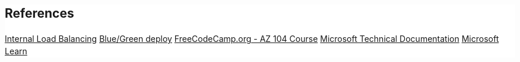

## References

[Internal Load Balancing](https://azure.microsoft.com/en-gb/blog/internal-load-balancing/)
[Blue/Green deploy](https://en.wikipedia.org/wiki/Blue-green_deployment)
[FreeCodeCamp.org - AZ 104 Course](https://www.youtube.com/watch?v=10PbGbTUSAg&t=3458s)
[Microsoft Technical Documentation](https://learn.microsoft.com/en-us/docs/)
[Microsoft Learn](https://learn.microsoft.com/en-us/)